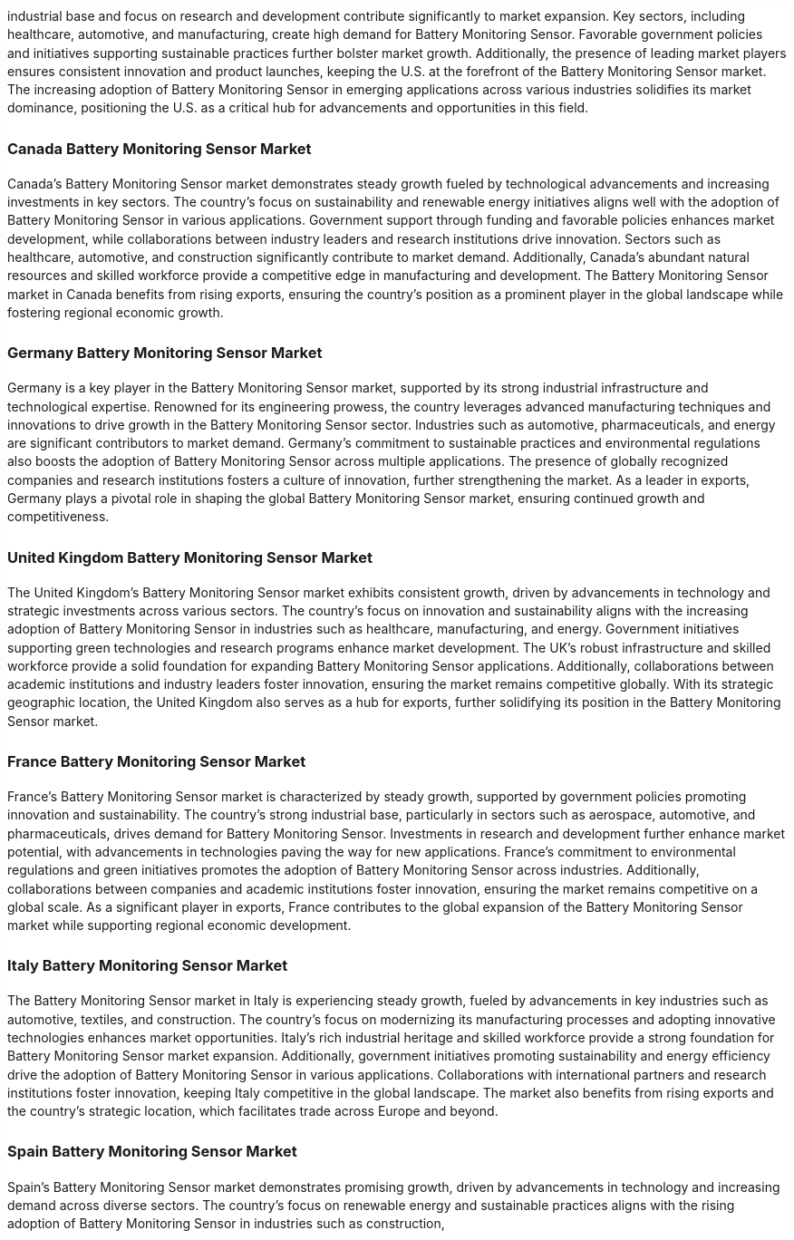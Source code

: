 industrial base and focus on research and development contribute significantly to market expansion. Key sectors, including healthcare, automotive, and manufacturing, create high demand for Battery Monitoring Sensor. Favorable government policies and initiatives supporting sustainable practices further bolster market growth. Additionally, the presence of leading market players ensures consistent innovation and product launches, keeping the U.S. at the forefront of the Battery Monitoring Sensor market. The increasing adoption of Battery Monitoring Sensor in emerging applications across various industries solidifies its market dominance, positioning the U.S. as a critical hub for advancements and opportunities in this field.</p><h3>Canada Battery Monitoring Sensor Market</h3><p>Canada&rsquo;s Battery Monitoring Sensor market demonstrates steady growth fueled by technological advancements and increasing investments in key sectors. The country&rsquo;s focus on sustainability and renewable energy initiatives aligns well with the adoption of Battery Monitoring Sensor in various applications. Government support through funding and favorable policies enhances market development, while collaborations between industry leaders and research institutions drive innovation. Sectors such as healthcare, automotive, and construction significantly contribute to market demand. Additionally, Canada&rsquo;s abundant natural resources and skilled workforce provide a competitive edge in manufacturing and development. The Battery Monitoring Sensor market in Canada benefits from rising exports, ensuring the country&rsquo;s position as a prominent player in the global landscape while fostering regional economic growth.</p><h3>Germany Battery Monitoring Sensor Market</h3><p>Germany is a key player in the Battery Monitoring Sensor market, supported by its strong industrial infrastructure and technological expertise. Renowned for its engineering prowess, the country leverages advanced manufacturing techniques and innovations to drive growth in the Battery Monitoring Sensor sector. Industries such as automotive, pharmaceuticals, and energy are significant contributors to market demand. Germany&rsquo;s commitment to sustainable practices and environmental regulations also boosts the adoption of Battery Monitoring Sensor across multiple applications. The presence of globally recognized companies and research institutions fosters a culture of innovation, further strengthening the market. As a leader in exports, Germany plays a pivotal role in shaping the global Battery Monitoring Sensor market, ensuring continued growth and competitiveness.</p><h3>United Kingdom Battery Monitoring Sensor Market</h3><p>The United Kingdom&rsquo;s Battery Monitoring Sensor market exhibits consistent growth, driven by advancements in technology and strategic investments across various sectors. The country&rsquo;s focus on innovation and sustainability aligns with the increasing adoption of Battery Monitoring Sensor in industries such as healthcare, manufacturing, and energy. Government initiatives supporting green technologies and research programs enhance market development. The UK&rsquo;s robust infrastructure and skilled workforce provide a solid foundation for expanding Battery Monitoring Sensor applications. Additionally, collaborations between academic institutions and industry leaders foster innovation, ensuring the market remains competitive globally. With its strategic geographic location, the United Kingdom also serves as a hub for exports, further solidifying its position in the Battery Monitoring Sensor market.</p><h3>France Battery Monitoring Sensor Market</h3><p>France&rsquo;s Battery Monitoring Sensor market is characterized by steady growth, supported by government policies promoting innovation and sustainability. The country&rsquo;s strong industrial base, particularly in sectors such as aerospace, automotive, and pharmaceuticals, drives demand for Battery Monitoring Sensor. Investments in research and development further enhance market potential, with advancements in technologies paving the way for new applications. France&rsquo;s commitment to environmental regulations and green initiatives promotes the adoption of Battery Monitoring Sensor across industries. Additionally, collaborations between companies and academic institutions foster innovation, ensuring the market remains competitive on a global scale. As a significant player in exports, France contributes to the global expansion of the Battery Monitoring Sensor market while supporting regional economic development.</p><h3>Italy Battery Monitoring Sensor Market</h3><p>The Battery Monitoring Sensor market in Italy is experiencing steady growth, fueled by advancements in key industries such as automotive, textiles, and construction. The country&rsquo;s focus on modernizing its manufacturing processes and adopting innovative technologies enhances market opportunities. Italy&rsquo;s rich industrial heritage and skilled workforce provide a strong foundation for Battery Monitoring Sensor market expansion. Additionally, government initiatives promoting sustainability and energy efficiency drive the adoption of Battery Monitoring Sensor in various applications. Collaborations with international partners and research institutions foster innovation, keeping Italy competitive in the global landscape. The market also benefits from rising exports and the country&rsquo;s strategic location, which facilitates trade across Europe and beyond.</p><h3>Spain Battery Monitoring Sensor Market</h3><p>Spain&rsquo;s Battery Monitoring Sensor market demonstrates promising growth, driven by advancements in technology and increasing demand across diverse sectors. The country&rsquo;s focus on renewable energy and sustainable practices aligns with the rising adoption of Battery Monitoring Sensor in industries such as construction,